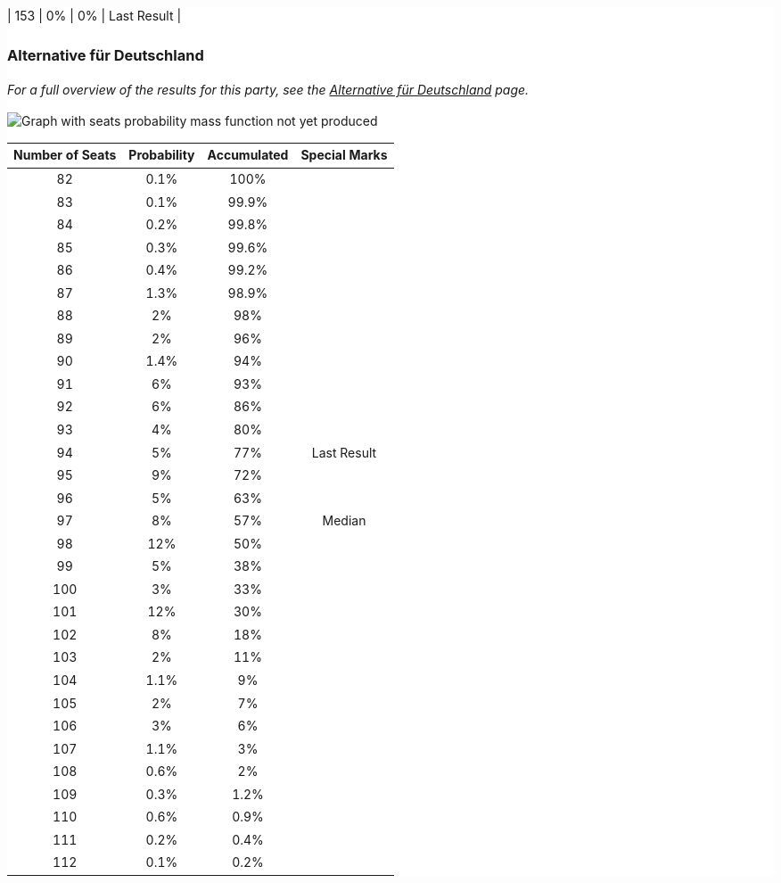 | 153 | 0% | 0% | Last Result |

### Alternative für Deutschland

*For a full overview of the results for this party, see the [Alternative für Deutschland](party-alternativefürdeutschland.html) page.*

![Graph with seats probability mass function not yet produced](2019-05-08-Emnid-seats-pmf-alternativefürdeutschland.png "Seats Probability Mass Function")

| Number of Seats | Probability | Accumulated | Special Marks |
|:---------------:|:-----------:|:-----------:|:-------------:|
| 82 | 0.1% | 100% |  |
| 83 | 0.1% | 99.9% |  |
| 84 | 0.2% | 99.8% |  |
| 85 | 0.3% | 99.6% |  |
| 86 | 0.4% | 99.2% |  |
| 87 | 1.3% | 98.9% |  |
| 88 | 2% | 98% |  |
| 89 | 2% | 96% |  |
| 90 | 1.4% | 94% |  |
| 91 | 6% | 93% |  |
| 92 | 6% | 86% |  |
| 93 | 4% | 80% |  |
| 94 | 5% | 77% | Last Result |
| 95 | 9% | 72% |  |
| 96 | 5% | 63% |  |
| 97 | 8% | 57% | Median |
| 98 | 12% | 50% |  |
| 99 | 5% | 38% |  |
| 100 | 3% | 33% |  |
| 101 | 12% | 30% |  |
| 102 | 8% | 18% |  |
| 103 | 2% | 11% |  |
| 104 | 1.1% | 9% |  |
| 105 | 2% | 7% |  |
| 106 | 3% | 6% |  |
| 107 | 1.1% | 3% |  |
| 108 | 0.6% | 2% |  |
| 109 | 0.3% | 1.2% |  |
| 110 | 0.6% | 0.9% |  |
| 111 | 0.2% | 0.4% |  |
| 112 | 0.1% | 0.2% |  |